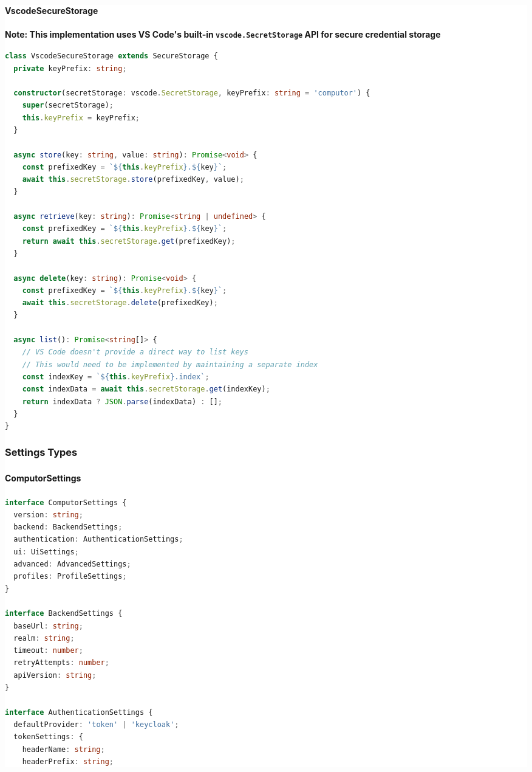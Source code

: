 #### VscodeSecureStorage
**Note: This implementation uses VS Code's built-in `vscode.SecretStorage` API for secure credential storage**

```typescript
class VscodeSecureStorage extends SecureStorage {
  private keyPrefix: string;
  
  constructor(secretStorage: vscode.SecretStorage, keyPrefix: string = 'computor') {
    super(secretStorage);
    this.keyPrefix = keyPrefix;
  }
  
  async store(key: string, value: string): Promise<void> {
    const prefixedKey = `${this.keyPrefix}.${key}`;
    await this.secretStorage.store(prefixedKey, value);
  }
  
  async retrieve(key: string): Promise<string | undefined> {
    const prefixedKey = `${this.keyPrefix}.${key}`;
    return await this.secretStorage.get(prefixedKey);
  }
  
  async delete(key: string): Promise<void> {
    const prefixedKey = `${this.keyPrefix}.${key}`;
    await this.secretStorage.delete(prefixedKey);
  }
  
  async list(): Promise<string[]> {
    // VS Code doesn't provide a direct way to list keys
    // This would need to be implemented by maintaining a separate index
    const indexKey = `${this.keyPrefix}.index`;
    const indexData = await this.secretStorage.get(indexKey);
    return indexData ? JSON.parse(indexData) : [];
  }
}
```

### Settings Types

#### ComputorSettings
```typescript
interface ComputorSettings {
  version: string;
  backend: BackendSettings;
  authentication: AuthenticationSettings;
  ui: UiSettings;
  advanced: AdvancedSettings;
  profiles: ProfileSettings;
}

interface BackendSettings {
  baseUrl: string;
  realm: string;
  timeout: number;
  retryAttempts: number;
  apiVersion: string;
}

interface AuthenticationSettings {
  defaultProvider: 'token' | 'keycloak';
  tokenSettings: {
    headerName: string;
    headerPrefix: string;
```